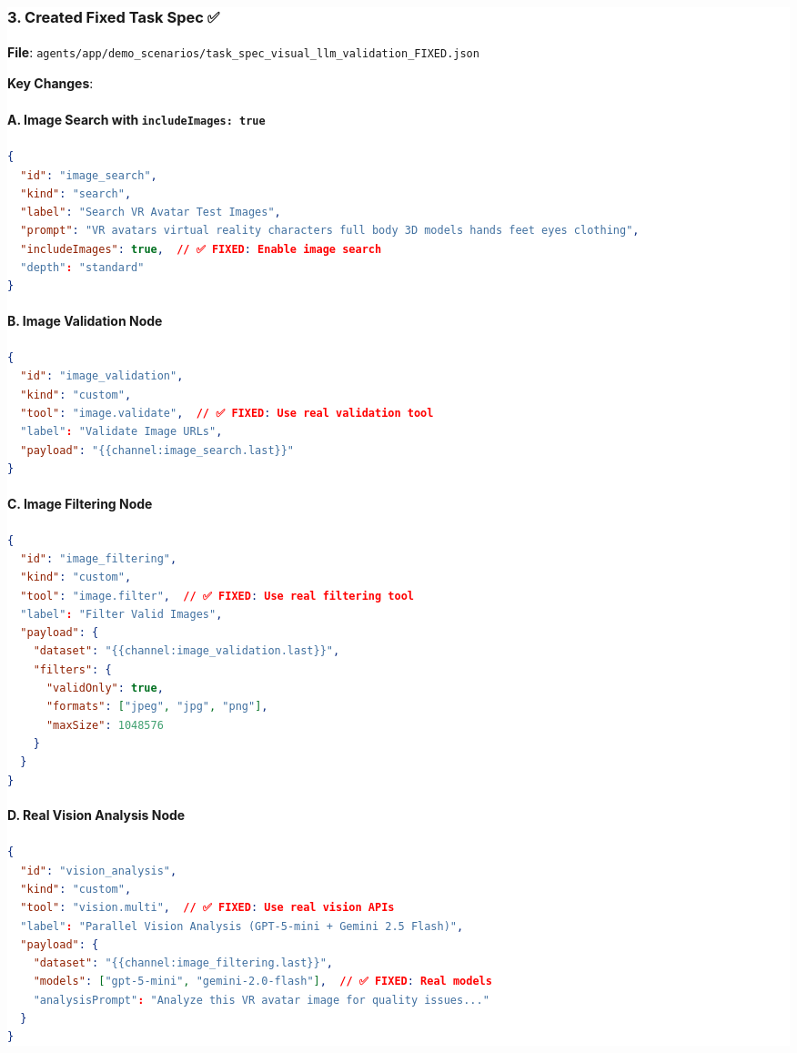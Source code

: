 
### 3. **Created Fixed Task Spec** ✅

**File**: `agents/app/demo_scenarios/task_spec_visual_llm_validation_FIXED.json`

**Key Changes**:

#### A. Image Search with `includeImages: true`
```json
{
  "id": "image_search",
  "kind": "search",
  "label": "Search VR Avatar Test Images",
  "prompt": "VR avatars virtual reality characters full body 3D models hands feet eyes clothing",
  "includeImages": true,  // ✅ FIXED: Enable image search
  "depth": "standard"
}
```

#### B. Image Validation Node
```json
{
  "id": "image_validation",
  "kind": "custom",
  "tool": "image.validate",  // ✅ FIXED: Use real validation tool
  "label": "Validate Image URLs",
  "payload": "{{channel:image_search.last}}"
}
```

#### C. Image Filtering Node
```json
{
  "id": "image_filtering",
  "kind": "custom",
  "tool": "image.filter",  // ✅ FIXED: Use real filtering tool
  "label": "Filter Valid Images",
  "payload": {
    "dataset": "{{channel:image_validation.last}}",
    "filters": {
      "validOnly": true,
      "formats": ["jpeg", "jpg", "png"],
      "maxSize": 1048576
    }
  }
}
```

#### D. Real Vision Analysis Node
```json
{
  "id": "vision_analysis",
  "kind": "custom",
  "tool": "vision.multi",  // ✅ FIXED: Use real vision APIs
  "label": "Parallel Vision Analysis (GPT-5-mini + Gemini 2.5 Flash)",
  "payload": {
    "dataset": "{{channel:image_filtering.last}}",
    "models": ["gpt-5-mini", "gemini-2.0-flash"],  // ✅ FIXED: Real models
    "analysisPrompt": "Analyze this VR avatar image for quality issues..."
  }
}
```
